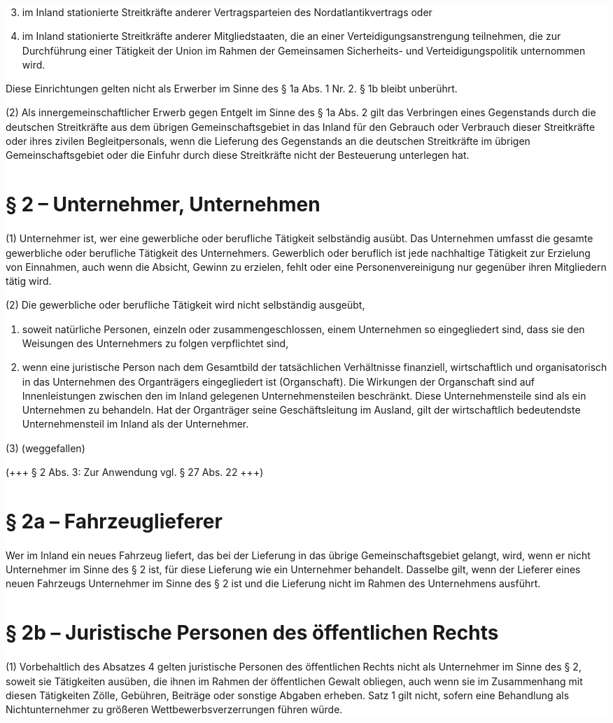 3. im Inland stationierte Streitkräfte anderer Vertragsparteien des Nordatlantikvertrags oder

4. im Inland stationierte Streitkräfte anderer Mitgliedstaaten, die an einer Verteidigungsanstrengung teilnehmen, die zur Durchführung einer Tätigkeit der Union im Rahmen der Gemeinsamen Sicherheits- und Verteidigungspolitik unternommen wird.

Diese Einrichtungen gelten nicht als Erwerber im Sinne des § 1a Abs. 1 Nr. 2. § 1b bleibt unberührt.

(2) Als innergemeinschaftlicher Erwerb gegen Entgelt im Sinne des § 1a Abs. 2 gilt das Verbringen eines Gegenstands durch die deutschen Streitkräfte aus dem übrigen Gemeinschaftsgebiet in das Inland für den Gebrauch oder Verbrauch dieser Streitkräfte oder ihres zivilen Begleitpersonals, wenn die Lieferung des Gegenstands an die deutschen Streitkräfte im übrigen Gemeinschaftsgebiet oder die Einfuhr durch diese Streitkräfte nicht der Besteuerung unterlegen hat.

# § 2 – Unternehmer, Unternehmen

(1) Unternehmer ist, wer eine gewerbliche oder berufliche Tätigkeit selbständig ausübt. Das Unternehmen umfasst die gesamte gewerbliche oder berufliche Tätigkeit des Unternehmers. Gewerblich oder beruflich ist jede nachhaltige Tätigkeit zur Erzielung von Einnahmen, auch wenn die Absicht, Gewinn zu erzielen, fehlt oder eine Personenvereinigung nur gegenüber ihren Mitgliedern tätig wird.

(2) Die gewerbliche oder berufliche Tätigkeit wird nicht selbständig ausgeübt,

1. soweit natürliche Personen, einzeln oder zusammengeschlossen, einem Unternehmen so eingegliedert sind, dass sie den Weisungen des Unternehmers zu folgen verpflichtet sind,

2. wenn eine juristische Person nach dem Gesamtbild der tatsächlichen Verhältnisse finanziell, wirtschaftlich und organisatorisch in das Unternehmen des Organträgers eingegliedert ist (Organschaft). Die Wirkungen der Organschaft sind auf Innenleistungen zwischen den im Inland gelegenen Unternehmensteilen beschränkt. Diese Unternehmensteile sind als ein Unternehmen zu behandeln. Hat der Organträger seine Geschäftsleitung im Ausland, gilt der wirtschaftlich bedeutendste Unternehmensteil im Inland als der Unternehmer.

(3) (weggefallen)

(+++ § 2 Abs. 3: Zur Anwendung vgl. § 27 Abs. 22 +++)

# § 2a – Fahrzeuglieferer

Wer im Inland ein neues Fahrzeug liefert, das bei der Lieferung in das übrige Gemeinschaftsgebiet gelangt, wird, wenn er nicht Unternehmer im Sinne des § 2 ist, für diese Lieferung wie ein Unternehmer behandelt. Dasselbe gilt, wenn der Lieferer eines neuen Fahrzeugs Unternehmer im Sinne des § 2 ist und die Lieferung nicht im Rahmen des Unternehmens ausführt.

# § 2b – Juristische Personen des öffentlichen Rechts

(1) Vorbehaltlich des Absatzes 4 gelten juristische Personen des öffentlichen Rechts nicht als Unternehmer im Sinne des § 2, soweit sie Tätigkeiten ausüben, die ihnen im Rahmen der öffentlichen Gewalt obliegen, auch wenn sie im Zusammenhang mit diesen Tätigkeiten Zölle, Gebühren, Beiträge oder sonstige Abgaben erheben. Satz 1 gilt nicht, sofern eine Behandlung als Nichtunternehmer zu größeren Wettbewerbsverzerrungen führen würde.
